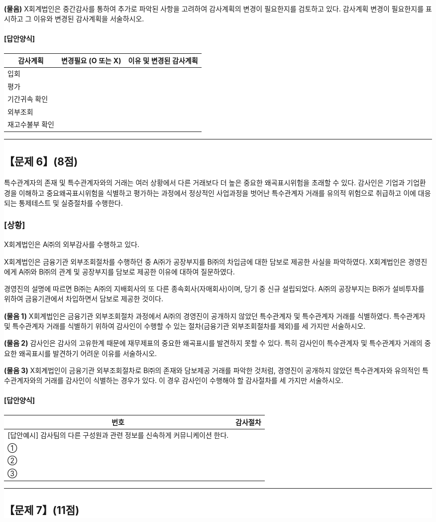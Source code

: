 **(물음)** X회계법인은 중간감사를 통하여 추가로 파악된 사항을 고려하여 감사계획의 변경이 필요한지를 검토하고 있다. 감사계획 변경이 필요한지를 표시하고 그 이유와 변경된 감사계획을 서술하시오.

#### [답안양식]
| 감사계획 | 변경필요 (O 또는 X) | 이유 및 변경된 감사계획 |
|----------|-------------------|----------------------|
| 입회 | | |
| 평가 | | |
| 기간귀속 확인 | | |
| 외부조회 | | |
| 재고수불부 확인 | | |

---

## 【문제 6】(8점)

특수관계자의 존재 및 특수관계자와의 거래는 여러 상황에서 다른 거래보다 더 높은 중요한 왜곡표시위험을 초래할 수 있다. 감사인은 기업과 기업환경을 이해하고 중요왜곡표시위험을 식별하고 평가하는 과정에서 정상적인 사업과정을 벗어난 특수관계자 거래를 유의적 위험으로 취급하고 이에 대응되는 통제테스트 및 실증절차를 수행한다.

### [상황]
X회계법인은 A㈜의 외부감사를 수행하고 있다.

X회계법인은 금융기관 외부조회절차를 수행하던 중 A㈜가 공장부지를 B㈜의 차입금에 대한 담보로 제공한 사실을 파악하였다. X회계법인은 경영진에게 A㈜와 B㈜의 관계 및 공장부지를 담보로 제공한 이유에 대하여 질문하였다.

경영진의 설명에 따르면 B㈜는 A㈜의 지배회사의 또 다른 종속회사(자매회사)이며, 당기 중 신규 설립되었다. A㈜의 공장부지는 B㈜가 설비투자를 위하여 금융기관에서 차입하면서 담보로 제공한 것이다.

**(물음 1)** X회계법인은 금융기관 외부조회절차 과정에서 A㈜의 경영진이 공개하지 않았던 특수관계자 및 특수관계자 거래를 식별하였다. 특수관계자 및 특수관계자 거래를 식별하기 위하여 감사인이 수행할 수 있는 절차(금융기관 외부조회절차를 제외)를 세 가지만 서술하시오.

**(물음 2)** 감사인은 감사의 고유한계 때문에 재무제표의 중요한 왜곡표시를 발견하지 못할 수 있다. 특히 감사인이 특수관계자 및 특수관계자 거래의 중요한 왜곡표시를 발견하기 어려운 이유를 서술하시오.

**(물음 3)** X회계법인이 금융기관 외부조회절차로 B㈜의 존재와 담보제공 거래를 파악한 것처럼, 경영진이 공개하지 않았던 특수관계자와 유의적인 특수관계자와의 거래를 감사인이 식별하는 경우가 있다. 이 경우 감사인이 수행해야 할 감사절차를 세 가지만 서술하시오.

#### [답안양식]
| 번호 | 감사절차 |
|------|----------|
| [답안예시] 감사팀의 다른 구성원과 관련 정보를 신속하게 커뮤니케이션 한다. | |
| ① | |
| ② | |
| ③ | |

---

## 【문제 7】(11점)
